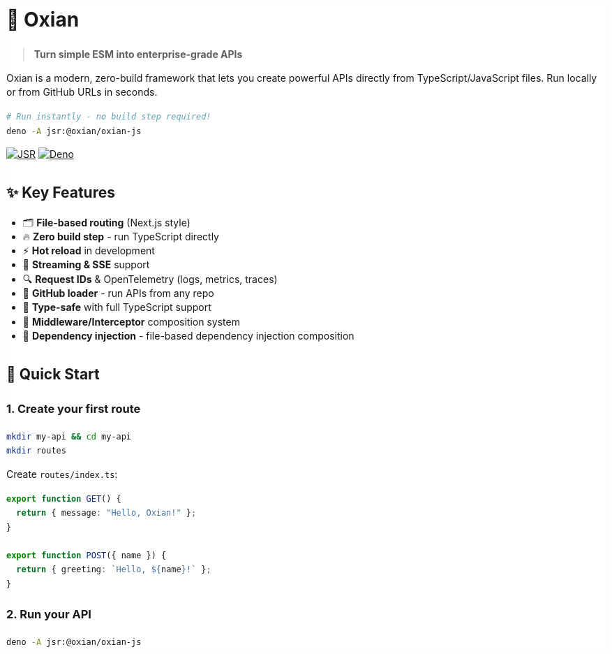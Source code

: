 # 🚀 Oxian

> **Turn simple ESM into enterprise-grade APIs**

Oxian is a modern, zero-build framework that lets you create powerful APIs
directly from TypeScript/JavaScript files. Run locally or from GitHub URLs in
seconds.

```bash
# Run instantly - no build step required!
deno -A jsr:@oxian/oxian-js
```

[![JSR](https://jsr.io/badges/@oxian/oxian-js)](https://jsr.io/@oxian/oxian-js)
[![Deno](https://img.shields.io/badge/deno-1.40+-green)](https://deno.land)

## ✨ Key Features

- 🗂️ **File-based routing** (Next.js style)
- 🔥 **Zero build step** - run TypeScript directly
- ⚡ **Hot reload** in development
- 🌊 **Streaming & SSE** support
- 🔍 **Request IDs** & OpenTelemetry (logs, metrics, traces)
- 🐙 **GitHub loader** - run APIs from any repo
- 🎯 **Type-safe** with full TypeScript support
- 🔧 **Middleware/Interceptor** composition system
- 🔧 **Dependency injection** - file-based dependency injection composition

## 🚀 Quick Start

### 1. Create your first route

```bash
mkdir my-api && cd my-api
mkdir routes
```

Create `routes/index.ts`:

```ts
export function GET() {
  return { message: "Hello, Oxian!" };
}

export function POST({ name }) {
  return { greeting: `Hello, ${name}!` };
}
```

### 2. Run your API

```bash
deno -A jsr:@oxian/oxian-js
```
